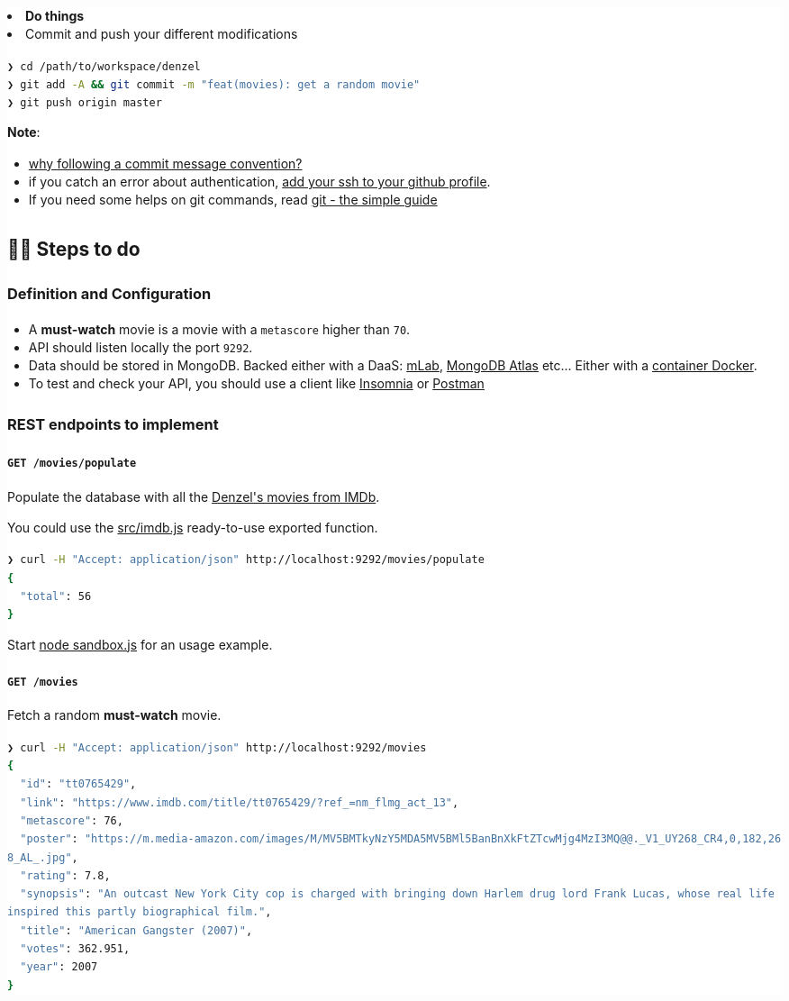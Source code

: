 <li><strong>Do things</strong></li>
<li>Commit and push your different modifications

```sh
❯ cd /path/to/workspace/denzel
❯ git add -A && git commit -m "feat(movies): get a random movie"
❯ git push origin master
```
</li>
</ol>

**Note**:

* [why following a commit message convention?](https://www.conventionalcommits.org)
* if you catch an error about authentication, [add your ssh to your github profile](https://help.github.com/articles/connecting-to-github-with-ssh/).
* If you need some helps on git commands, read [git - the simple guide](http://rogerdudler.github.io/git-guide/)

## 🏃‍♀️ Steps to do

### Definition and Configuration

* A **must-watch** movie is a movie with a `metascore` higher than `70`.
* API should listen locally the port `9292`.
* Data should be stored in MongoDB. Backed either with a DaaS: [mLab](https://mlab.com), [MongoDB Atlas](https://www.mongodb.com/cloud/atlas) etc... Either with a [container Docker](https://hub.docker.com/r/mvertes/alpine-mongo).
* To test and check your API, you should use a client like [Insomnia](https://insomnia.rest) or [Postman](https://www.getpostman.com/products)

### REST endpoints to implement

#### `GET /movies/populate`

Populate the database with all the [Denzel's movies from IMDb](https://www.imdb.com/name/nm0000243).

You could use the [src/imdb.js](./src/imdb.js) ready-to-use exported function.

```sh
❯ curl -H "Accept: application/json" http://localhost:9292/movies/populate
{
  "total": 56
}
```

Start [node sandbox.js](./sandbox.js) for an usage example.

#### `GET /movies`

Fetch a random **must-watch** movie.

```sh
❯ curl -H "Accept: application/json" http://localhost:9292/movies
{
  "id": "tt0765429",
  "link": "https://www.imdb.com/title/tt0765429/?ref_=nm_flmg_act_13",
  "metascore": 76,
  "poster": "https://m.media-amazon.com/images/M/MV5BMTkyNzY5MDA5MV5BMl5BanBnXkFtZTcwMjg4MzI3MQ@@._V1_UY268_CR4,0,182,268_AL_.jpg",
  "rating": 7.8,
  "synopsis": "An outcast New York City cop is charged with bringing down Harlem drug lord Frank Lucas, whose real life inspired this partly biographical film.",
  "title": "American Gangster (2007)",
  "votes": 362.951,
  "year": 2007
}
```